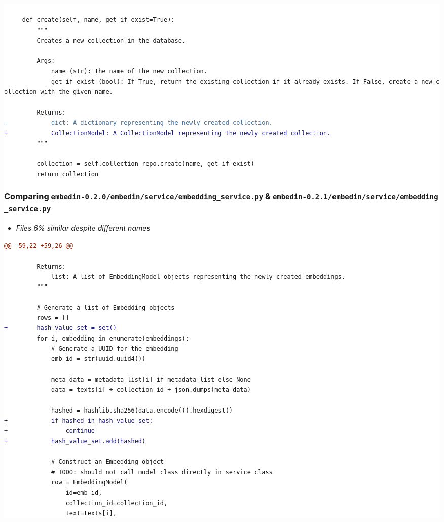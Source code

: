 ```diff
 
     def create(self, name, get_if_exist=True):
         """
         Creates a new collection in the database.
 
         Args:
             name (str): The name of the new collection.
             get_if_exist (bool): If True, return the existing collection if it already exists. If False, create a new collection with the given name.
 
         Returns:
-            dict: A dictionary representing the newly created collection.
+            CollectionModel: A CollectionModel representing the newly created collection.
         """
 
         collection = self.collection_repo.create(name, get_if_exist)
         return collection
```

### Comparing `embedin-0.2.0/embedin/service/embedding_service.py` & `embedin-0.2.1/embedin/service/embedding_service.py`

 * *Files 6% similar despite different names*

```diff
@@ -59,22 +59,26 @@
 
         Returns:
             list: A list of EmbeddingModel objects representing the newly created embeddings.
         """
 
         # Generate a list of Embedding objects
         rows = []
+        hash_value_set = set()
         for i, embedding in enumerate(embeddings):
             # Generate a UUID for the embedding
             emb_id = str(uuid.uuid4())
 
             meta_data = metadata_list[i] if metadata_list else None
             data = texts[i] + collection_id + json.dumps(meta_data)
 
             hashed = hashlib.sha256(data.encode()).hexdigest()
+            if hashed in hash_value_set:
+                continue
+            hash_value_set.add(hashed)
 
             # Construct an Embedding object
             # TODO: should not call model class directly in service class
             row = EmbeddingModel(
                 id=emb_id,
                 collection_id=collection_id,
                 text=texts[i],
```
